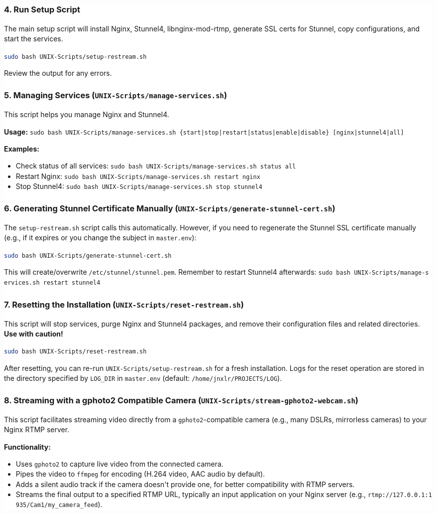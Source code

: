 ### 4. Run Setup Script

The main setup script will install Nginx, Stunnel4, libnginx-mod-rtmp, generate SSL certs for Stunnel, copy configurations, and start the services.

```bash
sudo bash UNIX-Scripts/setup-restream.sh
```
Review the output for any errors.

### 5. Managing Services (`UNIX-Scripts/manage-services.sh`)

This script helps you manage Nginx and Stunnel4.

**Usage:** `sudo bash UNIX-Scripts/manage-services.sh {start|stop|restart|status|enable|disable} [nginx|stunnel4|all]`

**Examples:**
*   Check status of all services: `sudo bash UNIX-Scripts/manage-services.sh status all`
*   Restart Nginx: `sudo bash UNIX-Scripts/manage-services.sh restart nginx`
*   Stop Stunnel4: `sudo bash UNIX-Scripts/manage-services.sh stop stunnel4`

### 6. Generating Stunnel Certificate Manually (`UNIX-Scripts/generate-stunnel-cert.sh`)

The `setup-restream.sh` script calls this automatically. However, if you need to regenerate the Stunnel SSL certificate manually (e.g., if it expires or you change the subject in `master.env`):

```bash
sudo bash UNIX-Scripts/generate-stunnel-cert.sh
```
This will create/overwrite `/etc/stunnel/stunnel.pem`. Remember to restart Stunnel4 afterwards:
`sudo bash UNIX-Scripts/manage-services.sh restart stunnel4`

### 7. Resetting the Installation (`UNIX-Scripts/reset-restream.sh`)

This script will stop services, purge Nginx and Stunnel4 packages, and remove their configuration files and related directories. **Use with caution!**

```bash
sudo bash UNIX-Scripts/reset-restream.sh
```
After resetting, you can re-run `UNIX-Scripts/setup-restream.sh` for a fresh installation. Logs for the reset operation are stored in the directory specified by `LOG_DIR` in `master.env` (default: `/home/jnxlr/PROJECTS/LOG`).

### 8. Streaming with a gphoto2 Compatible Camera (`UNIX-Scripts/stream-gphoto2-webcam.sh`)

This script facilitates streaming video directly from a `gphoto2`-compatible camera (e.g., many DSLRs, mirrorless cameras) to your Nginx RTMP server.

**Functionality:**
*   Uses `gphoto2` to capture live video from the connected camera.
*   Pipes the video to `ffmpeg` for encoding (H.264 video, AAC audio by default).
*   Adds a silent audio track if the camera doesn't provide one, for better compatibility with RTMP servers.
*   Streams the final output to a specified RTMP URL, typically an input application on your Nginx server (e.g., `rtmp://127.0.0.1:1935/Cam1/my_camera_feed`).
